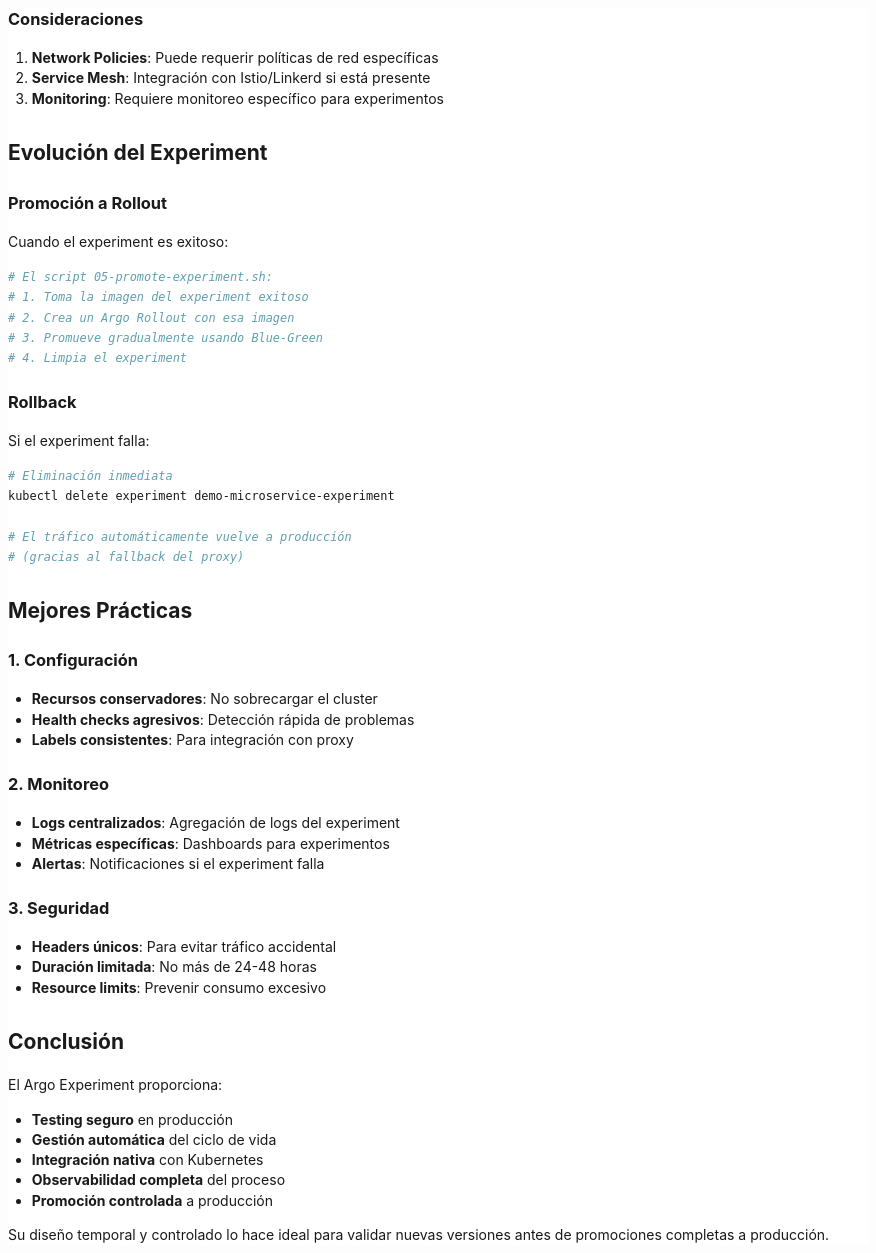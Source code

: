 ### Consideraciones
1. **Network Policies**: Puede requerir políticas de red específicas
2. **Service Mesh**: Integración con Istio/Linkerd si está presente
3. **Monitoring**: Requiere monitoreo específico para experimentos

## Evolución del Experiment

### Promoción a Rollout
Cuando el experiment es exitoso:
```bash
# El script 05-promote-experiment.sh:
# 1. Toma la imagen del experiment exitoso
# 2. Crea un Argo Rollout con esa imagen
# 3. Promueve gradualmente usando Blue-Green
# 4. Limpia el experiment
```

### Rollback
Si el experiment falla:
```bash
# Eliminación inmediata
kubectl delete experiment demo-microservice-experiment

# El tráfico automáticamente vuelve a producción
# (gracias al fallback del proxy)
```

## Mejores Prácticas

### 1. Configuración
- **Recursos conservadores**: No sobrecargar el cluster
- **Health checks agresivos**: Detección rápida de problemas
- **Labels consistentes**: Para integración con proxy

### 2. Monitoreo
- **Logs centralizados**: Agregación de logs del experiment
- **Métricas específicas**: Dashboards para experimentos
- **Alertas**: Notificaciones si el experiment falla

### 3. Seguridad
- **Headers únicos**: Para evitar tráfico accidental
- **Duración limitada**: No más de 24-48 horas
- **Resource limits**: Prevenir consumo excesivo

## Conclusión

El Argo Experiment proporciona:
- **Testing seguro** en producción
- **Gestión automática** del ciclo de vida
- **Integración nativa** con Kubernetes
- **Observabilidad completa** del proceso
- **Promoción controlada** a producción

Su diseño temporal y controlado lo hace ideal para validar nuevas versiones antes de promociones completas a producción.